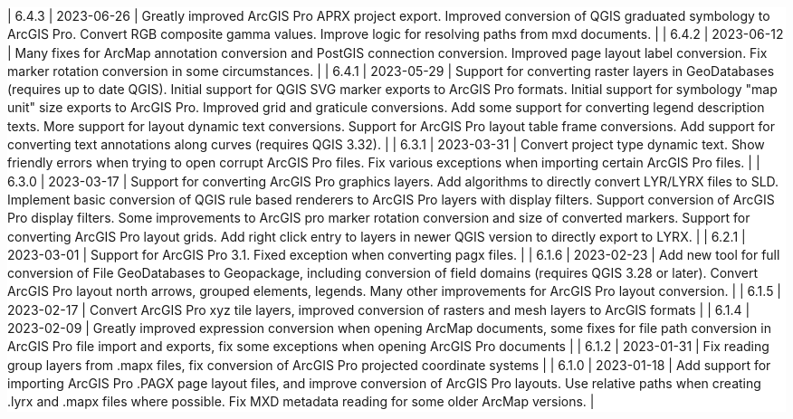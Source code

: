 | 6.4.3   | 2023-06-26  | Greatly improved ArcGIS Pro APRX project export. Improved conversion of QGIS graduated symbology to ArcGIS Pro. Convert RGB composite gamma values. Improve logic for resolving paths from mxd documents.                                                                                                                                                                                                                                                                                                          |
| 6.4.2   | 2023-06-12  | Many fixes for ArcMap annotation conversion and PostGIS connection conversion. Improved page layout label conversion. Fix marker rotation conversion in some circumstances.                                                                                                                                                                                                                                                                                                                                        |
| 6.4.1   | 2023-05-29  | Support for converting raster layers in GeoDatabases (requires up to date QGIS). Initial support for QGIS SVG marker exports to ArcGIS Pro formats. Initial support for symbology "map unit" size exports to ArcGIS Pro. Improved grid and graticule conversions. Add some support for converting legend description texts. More support for layout dynamic text conversions. Support for ArcGIS Pro layout table frame conversions. Add support for converting text annotations along curves (requires QGIS 3.32). |
| 6.3.1   | 2023-03-31  | Convert project type dynamic text. Show friendly errors when trying to open corrupt ArcGIS Pro files. Fix various exceptions when importing certain ArcGIS Pro files.                                                                                                                                                                                                                                                                                                                                              |
| 6.3.0   | 2023-03-17  | Support for converting ArcGIS Pro graphics layers. Add algorithms to directly convert LYR/LYRX files to SLD. Implement basic conversion of QGIS rule based renderers to ArcGIS Pro layers with display filters. Support conversion of ArcGIS Pro display filters. Some improvements to ArcGIS pro marker rotation conversion and size of converted markers. Support for converting ArcGIS Pro layout grids. Add right click entry to layers in newer QGIS version to directly export to LYRX.                      |
| 6.2.1   | 2023-03-01  | Support for ArcGIS Pro 3.1. Fixed exception when converting pagx files.                                                                                                                                                                                                                                                                                                                                                                                                                                            |
| 6.1.6   | 2023-02-23  | Add new tool for full conversion of File GeoDatabases to Geopackage, including conversion of field domains (requires QGIS 3.28 or later). Convert ArcGIS Pro layout north arrows, grouped elements, legends. Many other improvements for ArcGIS Pro layout conversion.                                                                                                                                                                                                                                             |
| 6.1.5   | 2023-02-17  | Convert ArcGIS Pro xyz tile layers, improved conversion of rasters and mesh layers to ArcGIS formats                                                                                                                                                                                                                                                                                                                                                                                                               |
| 6.1.4   | 2023-02-09  | Greatly improved expression conversion when opening ArcMap documents, some fixes for file path conversion in ArcGIS Pro file import and exports, fix some exceptions when opening ArcGIS Pro documents                                                                                                                                                                                                                                                                                                             |
| 6.1.2   | 2023-01-31  | Fix reading group layers from .mapx files, fix conversion of ArcGIS Pro projected coordinate systems                                                                                                                                                                                                                                                                                                                                                                                                               |
| 6.1.0   | 2023-01-18  | Add support for importing ArcGIS Pro .PAGX page layout files, and improve conversion of ArcGIS Pro layouts. Use relative paths when creating .lyrx and .mapx files where possible. Fix MXD metadata reading for some older ArcMap versions.                                                                                                                                                                                                                                                                        |